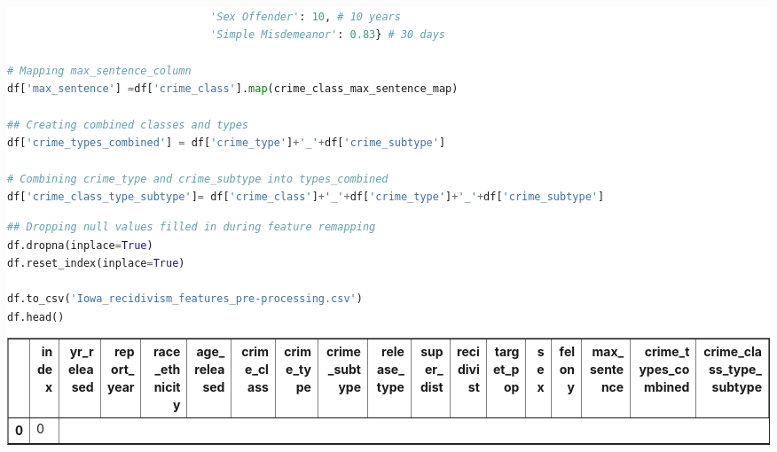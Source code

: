```python
                                'Sex Offender': 10, # 10 years
                                'Simple Misdemeanor': 0.83} # 30 days

# Mapping max_sentence_column
df['max_sentence'] =df['crime_class'].map(crime_class_max_sentence_map)

## Creating combined classes and types
df['crime_types_combined'] = df['crime_type']+'_'+df['crime_subtype']

# Combining crime_type and crime_subtype into types_combined
df['crime_class_type_subtype']= df['crime_class']+'_'+df['crime_type']+'_'+df['crime_subtype']
```


```python
## Dropping null values filled in during feature remapping
df.dropna(inplace=True)
df.reset_index(inplace=True)

df.to_csv('Iowa_recidivism_features_pre-processing.csv')
df.head()
```




<div>
<style scoped>
    .dataframe tbody tr th:only-of-type {
        vertical-align: middle;
    }

    .dataframe tbody tr th {
        vertical-align: top;
    }

    .dataframe thead th {
        text-align: right;
    }
</style>
<table border="1" class="dataframe">
  <thead>
    <tr style="text-align: right;">
      <th></th>
      <th>index</th>
      <th>yr_released</th>
      <th>report_year</th>
      <th>race_ethnicity</th>
      <th>age_released</th>
      <th>crime_class</th>
      <th>crime_type</th>
      <th>crime_subtype</th>
      <th>release_type</th>
      <th>super_dist</th>
      <th>recidivist</th>
      <th>target_pop</th>
      <th>sex</th>
      <th>felony</th>
      <th>max_sentence</th>
      <th>crime_types_combined</th>
      <th>crime_class_type_subtype</th>
    </tr>
  </thead>
  <tbody>
    <tr>
      <th>0</th>
      <td>0</td>